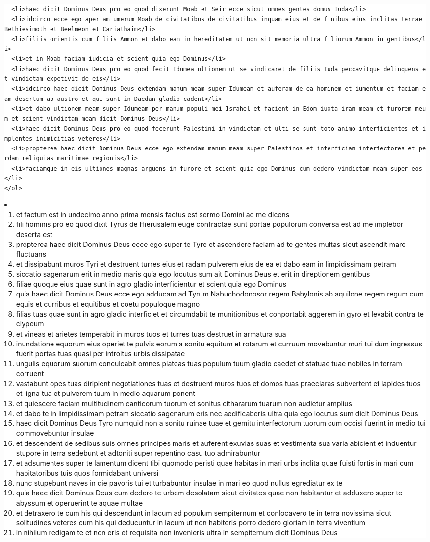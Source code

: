       <li>haec dicit Dominus Deus pro eo quod dixerunt Moab et Seir ecce sicut omnes gentes domus Iuda</li>
      <li>idcirco ecce ego aperiam umerum Moab de civitatibus de civitatibus inquam eius et de finibus eius inclitas terrae Bethiesimoth et Beelmeon et Cariathaim</li>
      <li>filiis orientis cum filiis Ammon et dabo eam in hereditatem ut non sit memoria ultra filiorum Ammon in gentibus</li>
      <li>et in Moab faciam iudicia et scient quia ego Dominus</li>
      <li>haec dicit Dominus Deus pro eo quod fecit Idumea ultionem ut se vindicaret de filiis Iuda peccavitque delinquens et vindictam expetivit de eis</li>
      <li>idcirco haec dicit Dominus Deus extendam manum meam super Idumeam et auferam de ea hominem et iumentum et faciam eam desertum ab austro et qui sunt in Daedan gladio cadent</li>
      <li>et dabo ultionem meam super Idumeam per manum populi mei Israhel et facient in Edom iuxta iram meam et furorem meum et scient vindictam meam dicit Dominus Deus</li>
      <li>haec dicit Dominus Deus pro eo quod fecerunt Palestini in vindictam et ulti se sunt toto animo interficientes et implentes inimicitias veteres</li>
      <li>propterea haec dicit Dominus Deus ecce ego extendam manum meam super Palestinos et interficiam interfectores et perdam reliquias maritimae regionis</li>
      <li>faciamque in eis ultiones magnas arguens in furore et scient quia ego Dominus cum dedero vindictam meam super eos</li>
    </ol>
  </li>
  <li>
    <ol>
      <li>et factum est in undecimo anno prima mensis factus est sermo Domini ad me dicens</li>
      <li>fili hominis pro eo quod dixit Tyrus de Hierusalem euge confractae sunt portae populorum conversa est ad me implebor deserta est</li>
      <li>propterea haec dicit Dominus Deus ecce ego super te Tyre et ascendere faciam ad te gentes multas sicut ascendit mare fluctuans</li>
      <li>et dissipabunt muros Tyri et destruent turres eius et radam pulverem eius de ea et dabo eam in limpidissimam petram</li>
      <li>siccatio sagenarum erit in medio maris quia ego locutus sum ait Dominus Deus et erit in direptionem gentibus</li>
      <li>filiae quoque eius quae sunt in agro gladio interficientur et scient quia ego Dominus</li>
      <li>quia haec dicit Dominus Deus ecce ego adducam ad Tyrum Nabuchodonosor regem Babylonis ab aquilone regem regum cum equis et curribus et equitibus et coetu populoque magno</li>
      <li>filias tuas quae sunt in agro gladio interficiet et circumdabit te munitionibus et conportabit aggerem in gyro et levabit contra te clypeum</li>
      <li>et vineas et arietes temperabit in muros tuos et turres tuas destruet in armatura sua</li>
      <li>inundatione equorum eius operiet te pulvis eorum a sonitu equitum et rotarum et curruum movebuntur muri tui dum ingressus fuerit portas tuas quasi per introitus urbis dissipatae</li>
      <li>ungulis equorum suorum conculcabit omnes plateas tuas populum tuum gladio caedet et statuae tuae nobiles in terram corruent</li>
      <li>vastabunt opes tuas diripient negotiationes tuas et destruent muros tuos et domos tuas praeclaras subvertent et lapides tuos et ligna tua et pulverem tuum in medio aquarum ponent</li>
      <li>et quiescere faciam multitudinem canticorum tuorum et sonitus cithararum tuarum non audietur amplius</li>
      <li>et dabo te in limpidissimam petram siccatio sagenarum eris nec aedificaberis ultra quia ego locutus sum dicit Dominus Deus</li>
      <li>haec dicit Dominus Deus Tyro numquid non a sonitu ruinae tuae et gemitu interfectorum tuorum cum occisi fuerint in medio tui commovebuntur insulae</li>
      <li>et descendent de sedibus suis omnes principes maris et auferent exuvias suas et vestimenta sua varia abicient et induentur stupore in terra sedebunt et adtoniti super repentino casu tuo admirabuntur</li>
      <li>et adsumentes super te lamentum dicent tibi quomodo peristi quae habitas in mari urbs inclita quae fuisti fortis in mari cum habitatoribus tuis quos formidabant universi</li>
      <li>nunc stupebunt naves in die pavoris tui et turbabuntur insulae in mari eo quod nullus egrediatur ex te</li>
      <li>quia haec dicit Dominus Deus cum dedero te urbem desolatam sicut civitates quae non habitantur et adduxero super te abyssum et operuerint te aquae multae</li>
      <li>et detraxero te cum his qui descendunt in lacum ad populum sempiternum et conlocavero te in terra novissima sicut solitudines veteres cum his qui deducuntur in lacum ut non habiteris porro dedero gloriam in terra viventium</li>
      <li>in nihilum redigam te et non eris et requisita non invenieris ultra in sempiternum dicit Dominus Deus</li>
